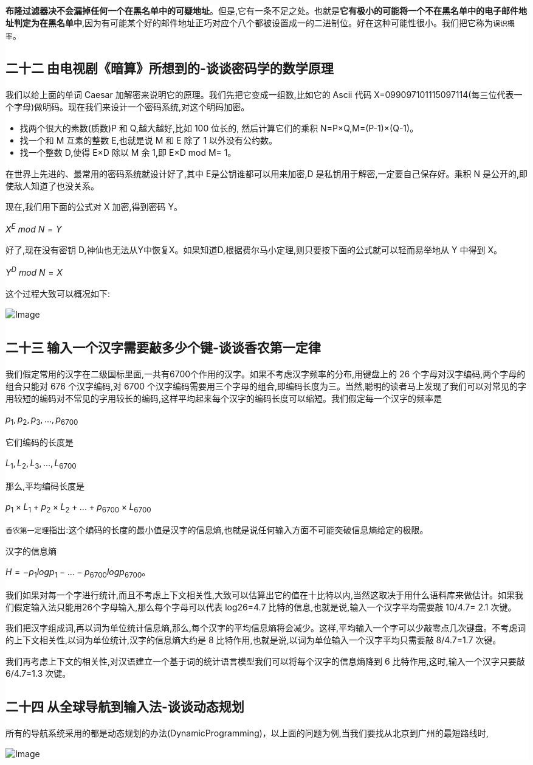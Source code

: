 **布隆过滤器决不会漏掉任何一个在黑名单中的可疑地址**。但是,它有一条不足之处。也就是**它有极小的可能将一个不在黑名单中的电子邮件地址判定为在黑名单中**,因为有可能某个好的邮件地址正巧对应个八个都被设置成一的二进制位。好在这种可能性很小。我们把它称为`误识概率`。

## 二十二 由电视剧《暗算》所想到的-谈谈密码学的数学原理
我们以给上面的单词 Caesar 加解密来说明它的原理。我们先把它变成一组数,比如它的 Ascii 代码 X=099097101115097114(每三位代表一个字母)做明码。现在我们来设计一个密码系统,对这个明码加密。

* 找两个很大的素数(质数)P 和 Q,越大越好,比如 100 位长的, 然后计算它们的乘积 N=P×Q,M=(P-1)×(Q-1)。
* 找一个和 M 互素的整数 E,也就是说 M 和 E 除了 1 以外没有公约数。
* 找一个整数 D,使得 E×D 除以 M 余 1,即 E×D mod M= 1。


在世界上先进的、最常用的密码系统就设计好了,其中 E是公钥谁都可以用来加密,D 是私钥用于解密,一定要自己保存好。乘积 N 是公开的,即使敌人知道了也没关系。

现在,我们用下面的公式对 X 加密,得到密码 Y。

$X^E\ mod\ N = Y$

好了,现在没有密钥 D,神仙也无法从Y中恢复X。如果知道D,根据费尔马小定理,则只要按下面的公式就可以轻而易举地从 Y 中得到 X。

$Y^D\ mod\ N=X$

这个过程大致可以概况如下:

![Image](https://note.youdao.com/yws/res/57504/B79896293D924ABB977B4496C1DC0C85)

## 二十三 输入一个汉字需要敲多少个键-谈谈香农第一定律
我们假定常用的汉字在二级国标里面,一共有6700个作用的汉字。如果不考虑汉字频率的分布,用键盘上的 26 个字母对汉字编码,两个字母的组合只能对 676 个汉字编码,对 6700 个汉字编码需要用三个字母的组合,即编码长度为三。当然,聪明的读者马上发现了我们可以对常见的字用较短的编码对不常见的字用较长的编码,这样平均起来每个汉字的编码长度可以缩短。我们假定每一个汉字的频率是

$p_1, p_2, p_3, ..., p_{6700}$

它们编码的长度是

$L_1, L_2, L_3, ..., L_{6700}$

那么,平均编码长度是

$p_1 \times L_1 + p_2 \times L_2 + ... + p_{6700} \times L_{6700}$

`香农第一定理`指出:这个编码的长度的最小值是汉字的信息熵,也就是说任何输入方面不可能突破信息熵给定的极限。

汉字的信息熵

$H = -p_1logp_1 - ... - p_{6700} logp_{6700}$。

我们如果对每一个字进行统计,而且不考虑上下文相关性,大致可以估算出它的值在十比特以内,当然这取决于用什么语料库来做估计。如果我们假定输入法只能用26个字母输入,那么每个字母可以代表 log26=4.7 比特的信息,也就是说,输入一个汉字平均需要敲 10/4.7= 2.1 次键。

我们把汉字组成词,再以词为单位统计信息熵,那么,每个汉字的平均信息熵将会减少。这样,平均输入一个字可以少敲零点几次键盘。不考虑词的上下文相关性,以词为单位统计,汉字的信息熵大约是 8 比特作用,也就是说,以词为单位输入一个汉字平均只需要敲 8/4.7=1.7 次键。

我们再考虑上下文的相关性,对汉语建立一个基于词的统计语言模型我们可以将每个汉字的信息熵降到 6 比特作用,这时,输入一个汉字只要敲 6/4.7=1.3 次键。

## 二十四 从全球导航到输入法-谈谈动态规划
所有的导航系统采用的都是动态规划的办法(DynamicProgramming)，以上面的问题为例,当我们要找从北京到广州的最短路线时,

![Image](https://note.youdao.com/yws/res/57519/40F5AE729C3F44A2B3118081E0DEB39A)
